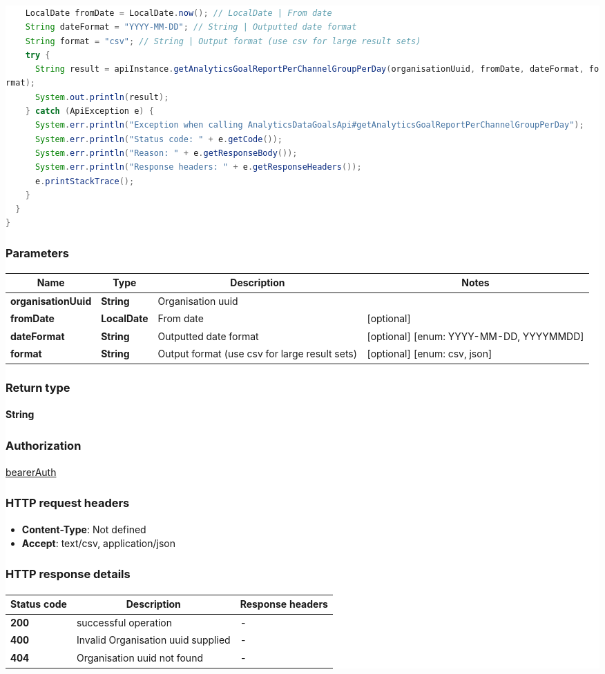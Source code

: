 ```java
    LocalDate fromDate = LocalDate.now(); // LocalDate | From date
    String dateFormat = "YYYY-MM-DD"; // String | Outputted date format
    String format = "csv"; // String | Output format (use csv for large result sets)
    try {
      String result = apiInstance.getAnalyticsGoalReportPerChannelGroupPerDay(organisationUuid, fromDate, dateFormat, format);
      System.out.println(result);
    } catch (ApiException e) {
      System.err.println("Exception when calling AnalyticsDataGoalsApi#getAnalyticsGoalReportPerChannelGroupPerDay");
      System.err.println("Status code: " + e.getCode());
      System.err.println("Reason: " + e.getResponseBody());
      System.err.println("Response headers: " + e.getResponseHeaders());
      e.printStackTrace();
    }
  }
}
```

### Parameters

| Name | Type | Description  | Notes |
|------------- | ------------- | ------------- | -------------|
| **organisationUuid** | **String**| Organisation uuid | |
| **fromDate** | **LocalDate**| From date | [optional] |
| **dateFormat** | **String**| Outputted date format | [optional] [enum: YYYY-MM-DD, YYYYMMDD] |
| **format** | **String**| Output format (use csv for large result sets) | [optional] [enum: csv, json] |

### Return type

**String**

### Authorization

[bearerAuth](../README.md#bearerAuth)

### HTTP request headers

 - **Content-Type**: Not defined
 - **Accept**: text/csv, application/json

### HTTP response details
| Status code | Description | Response headers |
|-------------|-------------|------------------|
| **200** | successful operation |  -  |
| **400** | Invalid Organisation uuid supplied |  -  |
| **404** | Organisation uuid not found |  -  |
